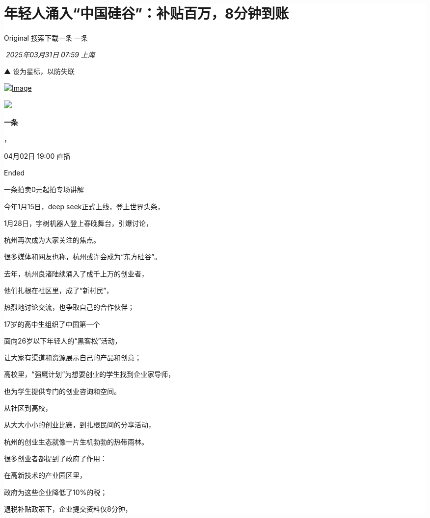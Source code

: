 # 年轻人涌入“中国硅谷”：补贴百万，8分钟到账

Original 搜索下载一条 一条

 _2025年03月31日 07:59_ _上海_

▲ 设为星标，以防失联

  

[![Image](https://mmbiz.qpic.cn/mmbiz_jpg/OsOjJJlzzCMicFEXPxPibzOXMedUVytxic8Sgic2NRKXqe99uJswia18sGqAiadoaxgITQaagUHLkdVjibPNiaBnKuwvoQ/640?wx_fmt=jpeg&from=appmsg&tp=webp&wxfrom=5&wx_lazy=1&wx_co=1)](https://mp.weixin.qq.com/s/sWh4r2anRG8sqSOhLTcD7w)

![](https://wx.qlogo.cn/finderhead/SCug0ESSOHibY2JrueVGqrzI3YiczpQQj9XLll5brIFicBy6cSxOwqrZw/0)

**一条**

，

04月02日 19:00 直播

Ended

一条拍卖0元起拍专场讲解

今年1月15日，deep seek正式上线，登上世界头条，

1月28日，宇树机器人登上春晚舞台，引爆讨论，

杭州再次成为大家关注的焦点。

很多媒体和网友也称，杭州或许会成为“东方硅谷”。

去年，杭州良渚陆续涌入了成千上万的创业者，

他们扎根在社区里，成了“新村民”，

热烈地讨论交流，也争取自己的合作伙伴；

17岁的高中生组织了中国第一个

面向26岁以下年轻人的“黑客松”活动，

让大家有渠道和资源展示自己的产品和创意；

高校里，“强鹰计划”为想要创业的学生找到企业家导师，

也为学生提供专门的创业咨询和空间。

从社区到高校，

从大大小小的创业比赛，到扎根民间的分享活动，

杭州的创业生态就像一片生机勃勃的热带雨林。

很多创业者都提到了政府了作用：

在高新技术的产业园区里，

政府为这些企业降低了10%的税；

退税补贴政策下，企业提交资料仅8分钟，
